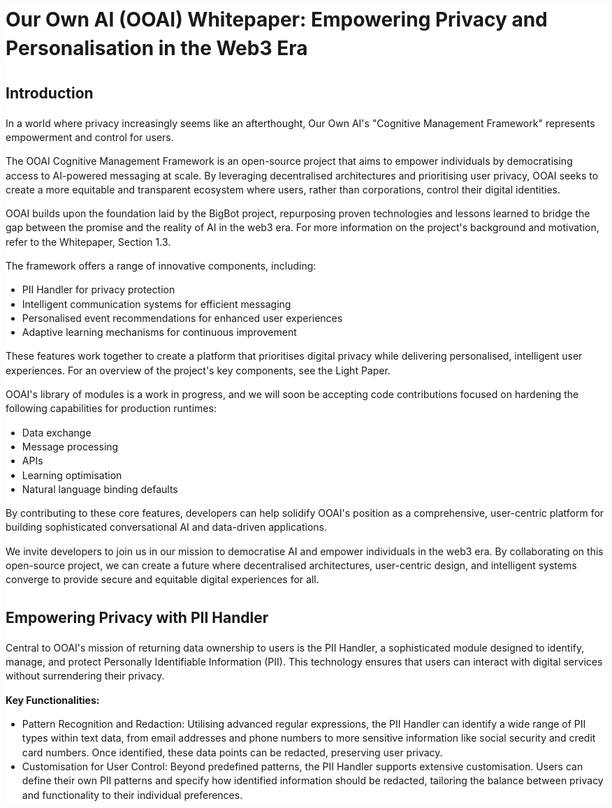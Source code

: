 # Our Own AI (OOAI) Whitepaper: Empowering Privacy and Personalisation in the Web3 Era

## Introduction
In a world where privacy increasingly seems like an afterthought, Our Own AI's "Cognitive Management Framework" represents empowerment and control for users. 

The OOAI Cognitive Management Framework is an open-source project that aims to empower individuals by democratising access to AI-powered messaging at scale. By leveraging decentralised architectures and prioritising user privacy, OOAI seeks to create a more equitable and transparent ecosystem where users, rather than corporations, control their digital identities.

OOAI builds upon the foundation laid by the BigBot project, repurposing proven technologies and lessons learned to bridge the gap between the promise and the reality of AI in the web3 era. For more information on the project's background and motivation, refer to the Whitepaper, Section 1.3.

The framework offers a range of innovative components, including:

- PII Handler for privacy protection
- Intelligent communication systems for efficient messaging
- Personalised event recommendations for enhanced user experiences
- Adaptive learning mechanisms for continuous improvement

These features work together to create a platform that prioritises digital privacy while delivering personalised, intelligent user experiences. For an overview of the project's key components, see the Light Paper.

OOAI's library of modules is a work in progress, and we will soon be accepting code contributions focused on hardening the following capabilities for production runtimes:

- Data exchange
- Message processing
- APIs
- Learning optimisation
- Natural language binding defaults

By contributing to these core features, developers can help solidify OOAI's position as a comprehensive, user-centric platform for building sophisticated conversational AI and data-driven applications.

We invite developers to join us in our mission to democratise AI and empower individuals in the web3 era. By collaborating on this open-source project, we can create a future where decentralised architectures, user-centric design, and intelligent systems converge to provide secure and equitable digital experiences for all.

## Empowering Privacy with PII Handler
Central to OOAI's mission of returning data ownership to users is the PII Handler, a sophisticated module designed to identify, manage, and protect Personally Identifiable Information (PII). This technology ensures that users can interact with digital services without surrendering their privacy.

**Key Functionalities:**
- Pattern Recognition and Redaction: Utilising advanced regular expressions, the PII Handler can identify a wide range of PII types within text data, from email addresses and phone numbers to more sensitive information like social security and credit card numbers. Once identified, these data points can be redacted, preserving user privacy.
- Customisation for User Control: Beyond predefined patterns, the PII Handler supports extensive customisation. Users can define their own PII patterns and specify how identified information should be redacted, tailoring the balance between privacy and functionality to their individual preferences.
